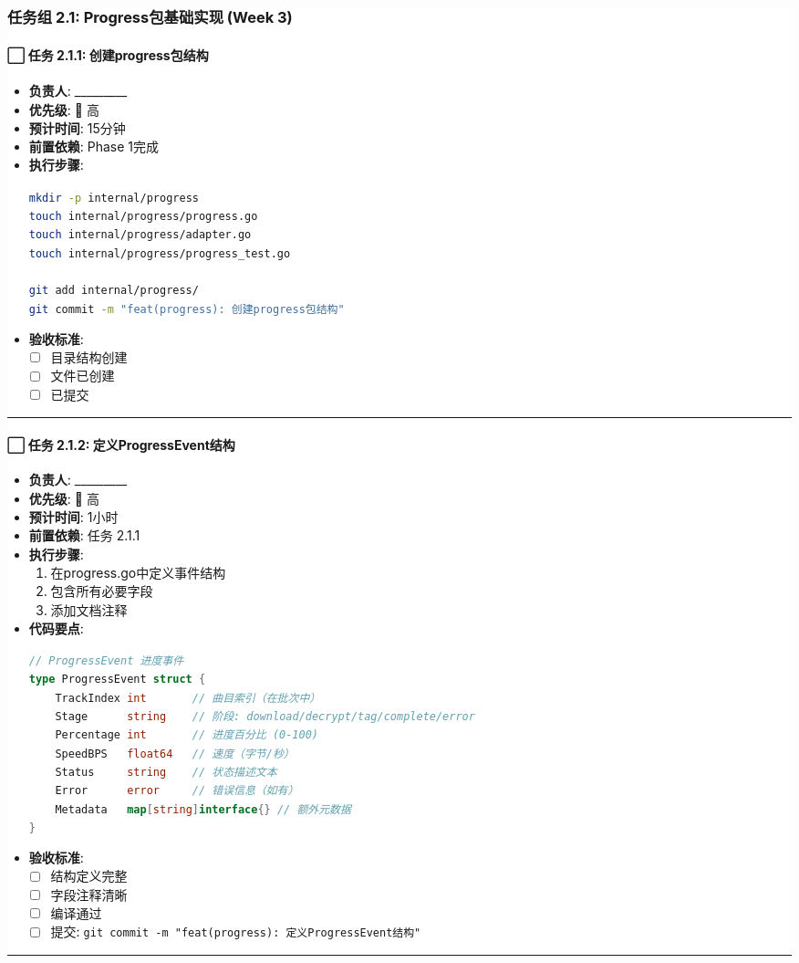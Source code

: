 ### 任务组 2.1: Progress包基础实现 (Week 3)

#### ⬜ 任务 2.1.1: 创建progress包结构
- **负责人**: _________
- **优先级**: 🔴 高
- **预计时间**: 15分钟
- **前置依赖**: Phase 1完成
- **执行步骤**:
  ```bash
  mkdir -p internal/progress
  touch internal/progress/progress.go
  touch internal/progress/adapter.go
  touch internal/progress/progress_test.go
  
  git add internal/progress/
  git commit -m "feat(progress): 创建progress包结构"
  ```
- **验收标准**:
  - [ ] 目录结构创建
  - [ ] 文件已创建
  - [ ] 已提交

---

#### ⬜ 任务 2.1.2: 定义ProgressEvent结构
- **负责人**: _________
- **优先级**: 🔴 高
- **预计时间**: 1小时
- **前置依赖**: 任务 2.1.1
- **执行步骤**:
  1. 在progress.go中定义事件结构
  2. 包含所有必要字段
  3. 添加文档注释
- **代码要点**:
  ```go
  // ProgressEvent 进度事件
  type ProgressEvent struct {
      TrackIndex int       // 曲目索引（在批次中）
      Stage      string    // 阶段: download/decrypt/tag/complete/error
      Percentage int       // 进度百分比 (0-100)
      SpeedBPS   float64   // 速度（字节/秒）
      Status     string    // 状态描述文本
      Error      error     // 错误信息（如有）
      Metadata   map[string]interface{} // 额外元数据
  }
  ```
- **验收标准**:
  - [ ] 结构定义完整
  - [ ] 字段注释清晰
  - [ ] 编译通过
  - [ ] 提交: `git commit -m "feat(progress): 定义ProgressEvent结构"`

---